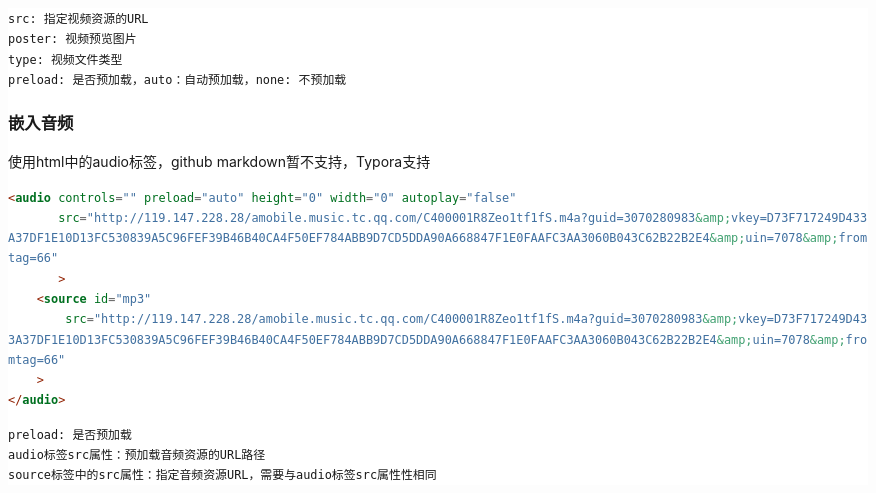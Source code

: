 ```text
src: 指定视频资源的URL
poster: 视频预览图片
type: 视频文件类型
preload: 是否预加载，auto：自动预加载，none: 不预加载
```

<video class="player" 
    src="media/realEstateAD.mp4" 
    poster="https://p9-dy.byteimg.com/img/tos-cn-p-0015/7bb4669a00c7480889e0023ddd59c875_1585735351~c5_300x400.jpeg?from=2563711402_large"
    type="video/mp4" 
    preload="auto" 
    controls="controls" 
    style="width: 100%;"
    >
</video>


### 嵌入音频

使用html中的audio标签，github markdown暂不支持，Typora支持

```html
<audio controls="" preload="auto" height="0" width="0" autoplay="false"
       src="http://119.147.228.28/amobile.music.tc.qq.com/C400001R8Zeo1tf1fS.m4a?guid=3070280983&amp;vkey=D73F717249D433A37DF1E10D13FC530839A5C96FEF39B46B40CA4F50EF784ABB9D7CD5DDA90A668847F1E0FAAFC3AA3060B043C62B22B2E4&amp;uin=7078&amp;fromtag=66"
       >
    <source id="mp3" 
        src="http://119.147.228.28/amobile.music.tc.qq.com/C400001R8Zeo1tf1fS.m4a?guid=3070280983&amp;vkey=D73F717249D433A37DF1E10D13FC530839A5C96FEF39B46B40CA4F50EF784ABB9D7CD5DDA90A668847F1E0FAAFC3AA3060B043C62B22B2E4&amp;uin=7078&amp;fromtag=66"
    >
</audio>
```

```text
preload: 是否预加载
audio标签src属性：预加载音频资源的URL路径
source标签中的src属性：指定音频资源URL，需要与audio标签src属性性相同
```

<audio controls="" preload="auto" height="0" width="0" autoplay="false"
       src="http://119.147.228.28/amobile.music.tc.qq.com/C400001R8Zeo1tf1fS.m4a?guid=3070280983&amp;vkey=D73F717249D433A37DF1E10D13FC530839A5C96FEF39B46B40CA4F50EF784ABB9D7CD5DDA90A668847F1E0FAAFC3AA3060B043C62B22B2E4&amp;uin=7078&amp;fromtag=66"
       >
    <source id="mp3" 
        src="http://119.147.228.28/amobile.music.tc.qq.com/C400001R8Zeo1tf1fS.m4a?guid=3070280983&amp;vkey=D73F717249D433A37DF1E10D13FC530839A5C96FEF39B46B40CA4F50EF784ABB9D7CD5DDA90A668847F1E0FAAFC3AA3060B043C62B22B2E4&amp;uin=7078&amp;fromtag=66"
    >
</audio>
